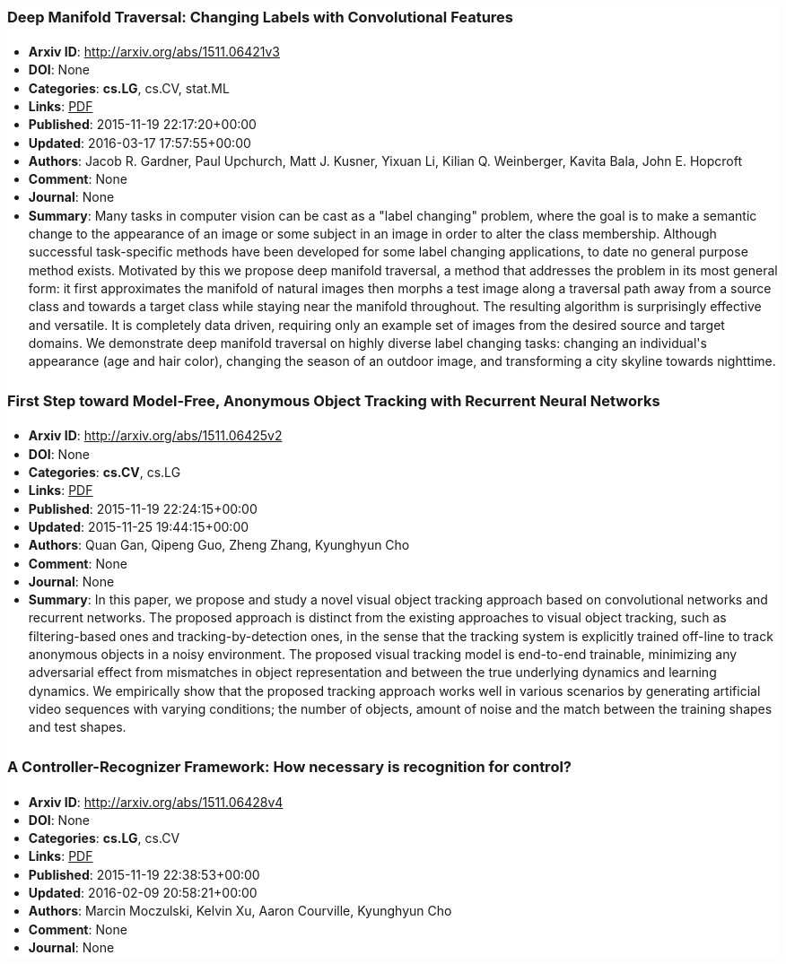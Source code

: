 

### Deep Manifold Traversal: Changing Labels with Convolutional Features
- **Arxiv ID**: http://arxiv.org/abs/1511.06421v3
- **DOI**: None
- **Categories**: **cs.LG**, cs.CV, stat.ML
- **Links**: [PDF](http://arxiv.org/pdf/1511.06421v3)
- **Published**: 2015-11-19 22:17:20+00:00
- **Updated**: 2016-03-17 17:57:55+00:00
- **Authors**: Jacob R. Gardner, Paul Upchurch, Matt J. Kusner, Yixuan Li, Kilian Q. Weinberger, Kavita Bala, John E. Hopcroft
- **Comment**: None
- **Journal**: None
- **Summary**: Many tasks in computer vision can be cast as a "label changing" problem, where the goal is to make a semantic change to the appearance of an image or some subject in an image in order to alter the class membership. Although successful task-specific methods have been developed for some label changing applications, to date no general purpose method exists. Motivated by this we propose deep manifold traversal, a method that addresses the problem in its most general form: it first approximates the manifold of natural images then morphs a test image along a traversal path away from a source class and towards a target class while staying near the manifold throughout. The resulting algorithm is surprisingly effective and versatile. It is completely data driven, requiring only an example set of images from the desired source and target domains. We demonstrate deep manifold traversal on highly diverse label changing tasks: changing an individual's appearance (age and hair color), changing the season of an outdoor image, and transforming a city skyline towards nighttime.



### First Step toward Model-Free, Anonymous Object Tracking with Recurrent Neural Networks
- **Arxiv ID**: http://arxiv.org/abs/1511.06425v2
- **DOI**: None
- **Categories**: **cs.CV**, cs.LG
- **Links**: [PDF](http://arxiv.org/pdf/1511.06425v2)
- **Published**: 2015-11-19 22:24:15+00:00
- **Updated**: 2015-11-25 19:44:15+00:00
- **Authors**: Quan Gan, Qipeng Guo, Zheng Zhang, Kyunghyun Cho
- **Comment**: None
- **Journal**: None
- **Summary**: In this paper, we propose and study a novel visual object tracking approach based on convolutional networks and recurrent networks. The proposed approach is distinct from the existing approaches to visual object tracking, such as filtering-based ones and tracking-by-detection ones, in the sense that the tracking system is explicitly trained off-line to track anonymous objects in a noisy environment. The proposed visual tracking model is end-to-end trainable, minimizing any adversarial effect from mismatches in object representation and between the true underlying dynamics and learning dynamics. We empirically show that the proposed tracking approach works well in various scenarios by generating artificial video sequences with varying conditions; the number of objects, amount of noise and the match between the training shapes and test shapes.



### A Controller-Recognizer Framework: How necessary is recognition for control?
- **Arxiv ID**: http://arxiv.org/abs/1511.06428v4
- **DOI**: None
- **Categories**: **cs.LG**, cs.CV
- **Links**: [PDF](http://arxiv.org/pdf/1511.06428v4)
- **Published**: 2015-11-19 22:38:53+00:00
- **Updated**: 2016-02-09 20:58:21+00:00
- **Authors**: Marcin Moczulski, Kelvin Xu, Aaron Courville, Kyunghyun Cho
- **Comment**: None
- **Journal**: None